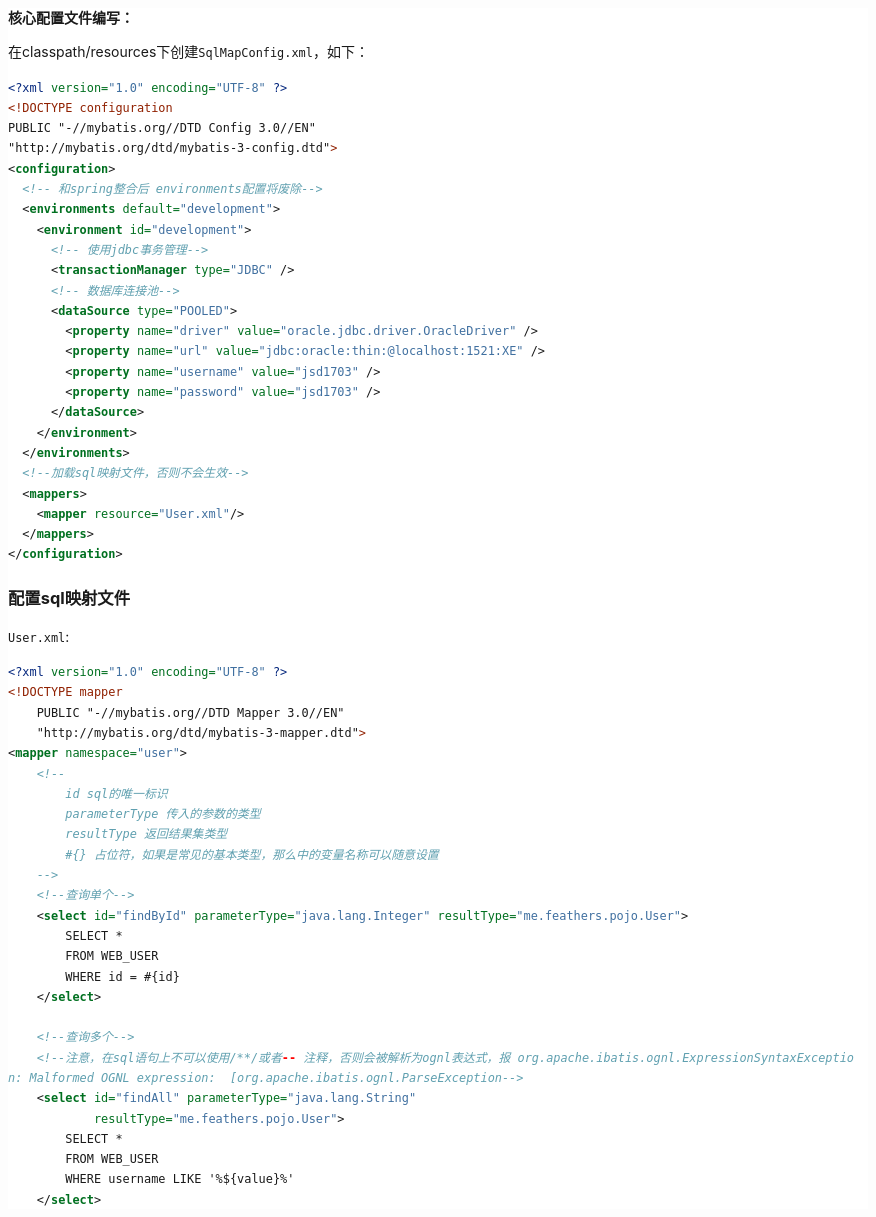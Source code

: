 

**核心配置文件编写：**

在classpath/resources下创建`SqlMapConfig.xml`，如下：

```xml
<?xml version="1.0" encoding="UTF-8" ?>
<!DOCTYPE configuration
PUBLIC "-//mybatis.org//DTD Config 3.0//EN"
"http://mybatis.org/dtd/mybatis-3-config.dtd">
<configuration>
  <!-- 和spring整合后 environments配置将废除-->
  <environments default="development">
    <environment id="development">
      <!-- 使用jdbc事务管理-->
      <transactionManager type="JDBC" />
      <!-- 数据库连接池-->
      <dataSource type="POOLED">
        <property name="driver" value="oracle.jdbc.driver.OracleDriver" />
        <property name="url" value="jdbc:oracle:thin:@localhost:1521:XE" />
        <property name="username" value="jsd1703" />
        <property name="password" value="jsd1703" />
      </dataSource>
    </environment>
  </environments>
  <!--加载sql映射文件，否则不会生效-->
  <mappers>
    <mapper resource="User.xml"/>
  </mappers>
</configuration>
```



### 配置sql映射文件

`User.xml`:

```xml
<?xml version="1.0" encoding="UTF-8" ?>
<!DOCTYPE mapper
    PUBLIC "-//mybatis.org//DTD Mapper 3.0//EN"
    "http://mybatis.org/dtd/mybatis-3-mapper.dtd">
<mapper namespace="user">
    <!--
        id sql的唯一标识
        parameterType 传入的参数的类型
        resultType 返回结果集类型
        #{} 占位符，如果是常见的基本类型，那么中的变量名称可以随意设置
    -->
    <!--查询单个-->
    <select id="findById" parameterType="java.lang.Integer" resultType="me.feathers.pojo.User">
        SELECT *
        FROM WEB_USER
        WHERE id = #{id}
    </select>

    <!--查询多个-->
  	<!--注意，在sql语句上不可以使用/**/或者-- 注释，否则会被解析为ognl表达式，报 org.apache.ibatis.ognl.ExpressionSyntaxException: Malformed OGNL expression:  [org.apache.ibatis.ognl.ParseException-->
    <select id="findAll" parameterType="java.lang.String"
            resultType="me.feathers.pojo.User">
        SELECT *
        FROM WEB_USER
        WHERE username LIKE '%${value}%'
    </select>
```